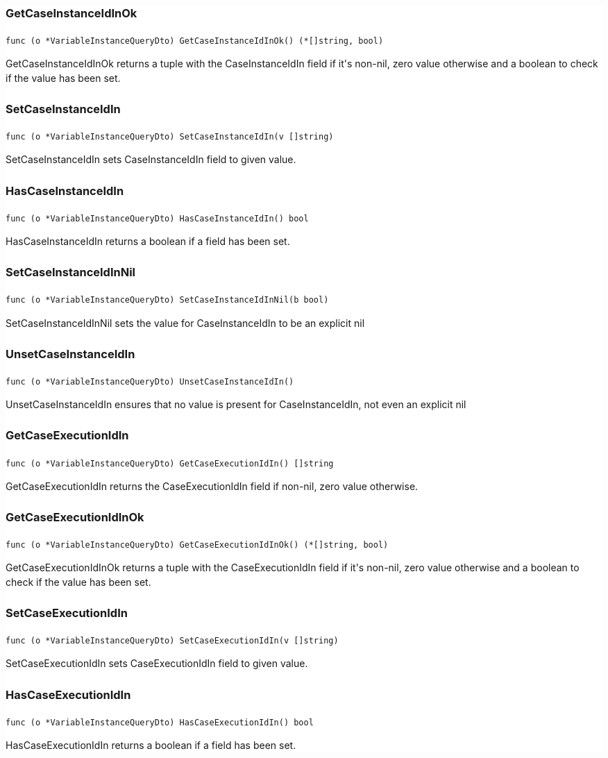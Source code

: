### GetCaseInstanceIdInOk

`func (o *VariableInstanceQueryDto) GetCaseInstanceIdInOk() (*[]string, bool)`

GetCaseInstanceIdInOk returns a tuple with the CaseInstanceIdIn field if it's non-nil, zero value otherwise
and a boolean to check if the value has been set.

### SetCaseInstanceIdIn

`func (o *VariableInstanceQueryDto) SetCaseInstanceIdIn(v []string)`

SetCaseInstanceIdIn sets CaseInstanceIdIn field to given value.

### HasCaseInstanceIdIn

`func (o *VariableInstanceQueryDto) HasCaseInstanceIdIn() bool`

HasCaseInstanceIdIn returns a boolean if a field has been set.

### SetCaseInstanceIdInNil

`func (o *VariableInstanceQueryDto) SetCaseInstanceIdInNil(b bool)`

 SetCaseInstanceIdInNil sets the value for CaseInstanceIdIn to be an explicit nil

### UnsetCaseInstanceIdIn
`func (o *VariableInstanceQueryDto) UnsetCaseInstanceIdIn()`

UnsetCaseInstanceIdIn ensures that no value is present for CaseInstanceIdIn, not even an explicit nil
### GetCaseExecutionIdIn

`func (o *VariableInstanceQueryDto) GetCaseExecutionIdIn() []string`

GetCaseExecutionIdIn returns the CaseExecutionIdIn field if non-nil, zero value otherwise.

### GetCaseExecutionIdInOk

`func (o *VariableInstanceQueryDto) GetCaseExecutionIdInOk() (*[]string, bool)`

GetCaseExecutionIdInOk returns a tuple with the CaseExecutionIdIn field if it's non-nil, zero value otherwise
and a boolean to check if the value has been set.

### SetCaseExecutionIdIn

`func (o *VariableInstanceQueryDto) SetCaseExecutionIdIn(v []string)`

SetCaseExecutionIdIn sets CaseExecutionIdIn field to given value.

### HasCaseExecutionIdIn

`func (o *VariableInstanceQueryDto) HasCaseExecutionIdIn() bool`

HasCaseExecutionIdIn returns a boolean if a field has been set.
